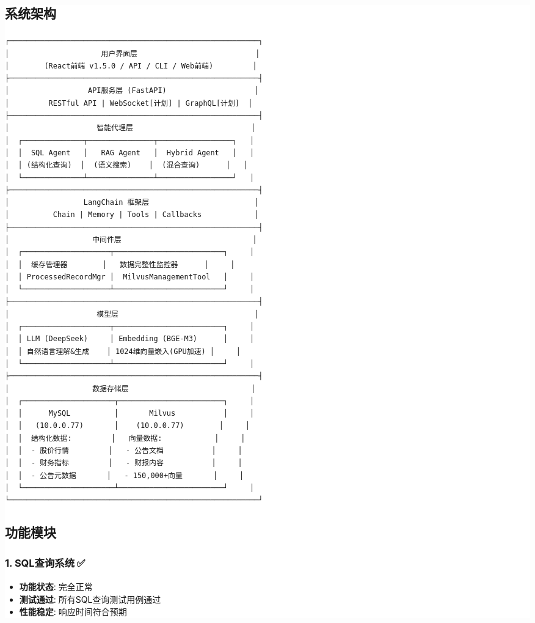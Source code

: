 ## 系统架构

```
┌─────────────────────────────────────────────────────────┐
│                     用户界面层                           │
│        (React前端 v1.5.0 / API / CLI / Web前端)         │
├─────────────────────────────────────────────────────────┤
│                  API服务层 (FastAPI)                    │
│         RESTful API | WebSocket[计划] | GraphQL[计划]  │
├─────────────────────────────────────────────────────────┤
│                    智能代理层                           │
│  ┌──────────────┬───────────────┬─────────────────┐   │
│  │  SQL Agent   │   RAG Agent   │  Hybrid Agent   │   │
│  │ (结构化查询)  │  (语义搜索)    │  (混合查询)      │   │
│  └──────────────┴───────────────┴─────────────────┘   │
├─────────────────────────────────────────────────────────┤
│                 LangChain 框架层                        │
│          Chain | Memory | Tools | Callbacks            │
├─────────────────────────────────────────────────────────┤
│                   中间件层                              │
│  ┌────────────────────┬─────────────────────────┐     │
│  │  缓存管理器        │   数据完整性监控器      │     │
│  │ ProcessedRecordMgr │  MilvusManagementTool   │     │
│  └────────────────────┴─────────────────────────┘     │
├─────────────────────────────────────────────────────────┤
│                    模型层                               │
│  ┌────────────────────┬─────────────────────────┐     │
│  │ LLM (DeepSeek)     │ Embedding (BGE-M3)      │     │
│  │ 自然语言理解&生成    │ 1024维向量嵌入(GPU加速) │     │
│  └────────────────────┴─────────────────────────┘     │
├─────────────────────────────────────────────────────────┤
│                   数据存储层                            │
│  ┌─────────────────────┬────────────────────────┐     │
│  │      MySQL          │       Milvus           │     │
│  │   (10.0.0.77)       │    (10.0.0.77)        │     │
│  │  结构化数据:         │   向量数据:            │     │
│  │  - 股价行情         │   - 公告文档           │     │
│  │  - 财务指标         │   - 财报内容           │     │
│  │  - 公告元数据       │   - 150,000+向量       │     │
│  └─────────────────────┴────────────────────────┘     │
└─────────────────────────────────────────────────────────┘
```

## 功能模块

### 1. SQL查询系统 ✅
- **功能状态**: 完全正常
- **测试通过**: 所有SQL查询测试用例通过
- **性能稳定**: 响应时间符合预期
